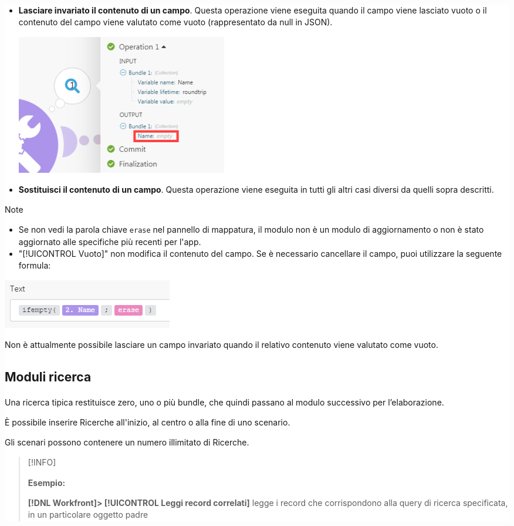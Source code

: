 * **Lasciare invariato il contenuto di un campo**. Questa operazione viene eseguita quando il campo viene lasciato vuoto o il contenuto del campo viene valutato come vuoto (rappresentato da null in JSON).

  ![](assets/leave-content-field-unchanged-350x231.png)

* **Sostituisci il contenuto di un campo**. Questa operazione viene eseguita in tutti gli altri casi diversi da quelli sopra descritti.

>[!NOTE]
>
>* Se non vedi la parola chiave `erase` nel pannello di mappatura, il modulo non è un modulo di aggiornamento o non è stato aggiornato alle specifiche più recenti per l&#39;app.
>* &quot;[!UICONTROL Vuoto]&quot; non modifica il contenuto del campo. Se è necessario cancellare il campo, puoi utilizzare la seguente formula:
>
>![](assets/formula-ifempty-name-erase.png)
>
>Non è attualmente possibile lasciare un campo invariato quando il relativo contenuto viene valutato come vuoto.

## Moduli ricerca

Una ricerca tipica restituisce zero, uno o più bundle, che quindi passano al modulo successivo per l’elaborazione.

È possibile inserire Ricerche all&#39;inizio, al centro o alla fine di uno scenario.

Gli scenari possono contenere un numero illimitato di Ricerche.

>[!INFO]
>
>**Esempio:**
>
>**[!DNL Workfront]> [!UICONTROL Leggi record correlati]** legge i record che corrispondono alla query di ricerca specificata, in un particolare oggetto padre
